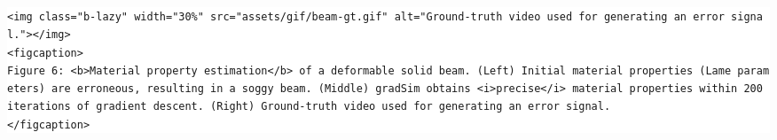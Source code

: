 	<img class="b-lazy" width="30%" src="assets/gif/beam-gt.gif" alt="Ground-truth video used for generating an error signal."></img>
	<figcaption>
	Figure 6: <b>Material property estimation</b> of a deformable solid beam. (Left) Initial material properties (Lame parameters) are erroneous, resulting in a soggy beam. (Middle) gradSim obtains <i>precise</i> material properties within 200 iterations of gradient descent. (Right) Ground-truth video used for generating an error signal.
	</figcaption>
</div>
